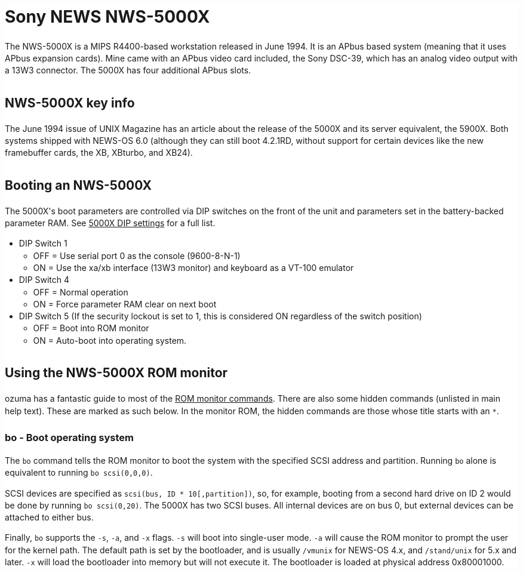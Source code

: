 # Sony NEWS NWS-5000X

The NWS-5000X is a MIPS R4400-based workstation released in June 1994. It is
an APbus based system (meaning that it uses APbus expansion cards). Mine came
with an APbus video card included, the Sony DSC-39, which has an analog video
output with a 13W3 connector. The 5000X has four additional APbus slots.

## NWS-5000X key info
The June 1994 issue of UNIX Magazine has an article about the release of the 5000X and its server equivalent, the 5900X.
Both systems shipped with NEWS-OS 6.0 (although they can still boot 4.2.1RD, without support for certain devices like the new framebuffer cards, the XB, XBturbo, and XB24).

## Booting an NWS-5000X
The 5000X's boot parameters are controlled via DIP switches on the front of the
unit and parameters set in the battery-backed parameter RAM. See
[5000X DIP settings](http://ozuma.o.oo7.jp/unix/news/dip.htm) for a full list.
- DIP Switch 1
  - OFF = Use serial port 0 as the console (9600-8-N-1)
  - ON = Use the xa/xb interface (13W3 monitor) and keyboard as a VT-100 emulator
- DIP Switch 4
  - OFF = Normal operation
  - ON = Force parameter RAM clear on next boot
- DIP Switch 5 (If the security lockout is set to 1, this is considered ON regardless of the switch position)
  - OFF = Boot into ROM monitor
  - ON = Auto-boot into operating system.

## Using the NWS-5000X ROM monitor
ozuma has a fantastic guide to most of the [ROM monitor commands](http://ozuma.o.oo7.jp/unix/news/command.htm).
There are also some hidden commands (unlisted in main help text). These are marked as such below. In the monitor ROM,
the hidden commands are those whose title starts with an `*`.

### bo - Boot operating system
The `bo` command tells the ROM monitor to boot the system with the specified SCSI
address and partition. Running `bo` alone is equivalent to running `bo scsi(0,0,0)`.

SCSI devices are specified as `scsi(bus, ID * 10[,partition])`, so, for example,
booting from a second hard drive on ID 2 would be done by running `bo scsi(0,20)`.
The 5000X has two SCSI buses. All internal devices are on bus 0, but external
devices can be attached to either bus.

Finally, `bo` supports the `-s`, `-a`, and `-x` flags. `-s` will boot into single-user
mode. `-a` will cause the ROM monitor to prompt the user for the kernel path. The
default path is set by the bootloader, and is usually `/vmunix` for NEWS-OS 4.x,
and `/stand/unix` for 5.x and later. `-x` will load the bootloader into memory
but will not execute it. The bootloader is loaded at physical address 0x80001000.
